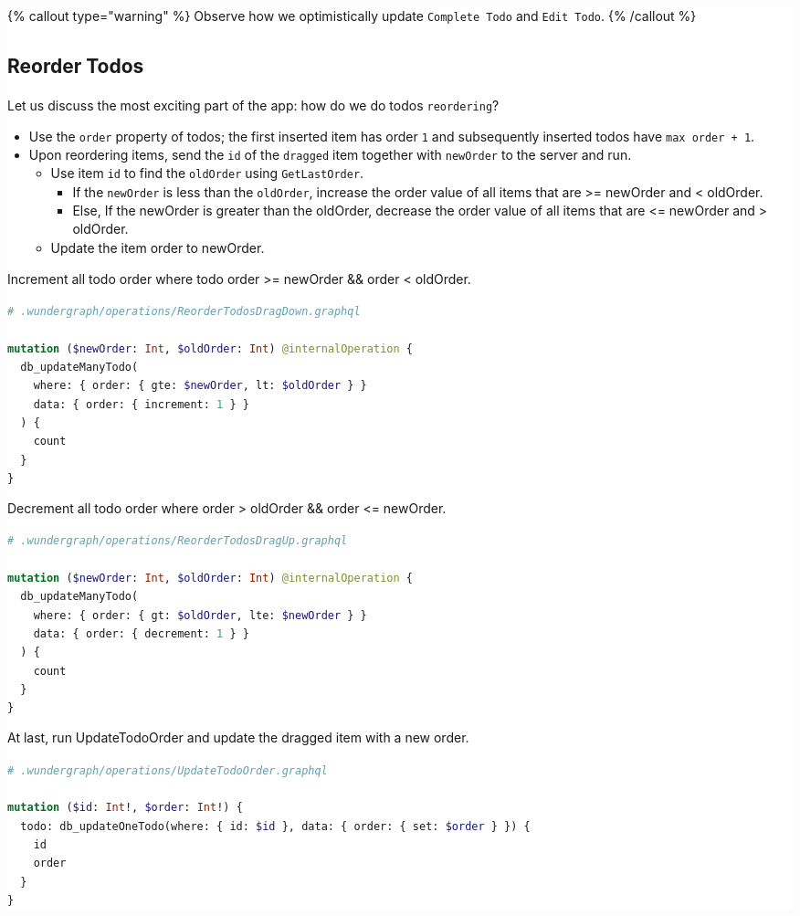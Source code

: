{% callout type="warning" %}
Observe how we optimistically update `Complete Todo` and `Edit Todo`.
{% /callout %}

## Reorder Todos

Let us discuss the most exciting part of the app: how do we do todos `reordering`?

- Use the `order` property of todos; the first inserted item has order `1` and subsequently inserted todos have `max order + 1`.
- Upon reordering items, send the `id` of the `dragged` item together with `newOrder` to the server and run.
  - Use item `id` to find the `oldOrder` using `GetLastOrder`.
    - If the `newOrder` is less than the `oldOrder`, increase the order value of all items that are >= newOrder and < oldOrder.
    - Else, If the newOrder is greater than the oldOrder, decrease the order value of all items that are <= newOrder and > oldOrder.
  - Update the item order to newOrder.

Increment all todo order where todo order >= newOrder && order < oldOrder.

```graphql
# .wundergraph/operations/ReorderTodosDragDown.graphql

mutation ($newOrder: Int, $oldOrder: Int) @internalOperation {
  db_updateManyTodo(
    where: { order: { gte: $newOrder, lt: $oldOrder } }
    data: { order: { increment: 1 } }
  ) {
    count
  }
}
```

Decrement all todo order where order > oldOrder && order <= newOrder.

```graphql
# .wundergraph/operations/ReorderTodosDragUp.graphql

mutation ($newOrder: Int, $oldOrder: Int) @internalOperation {
  db_updateManyTodo(
    where: { order: { gt: $oldOrder, lte: $newOrder } }
    data: { order: { decrement: 1 } }
  ) {
    count
  }
}
```

At last, run UpdateTodoOrder and update the dragged item with a new order.

```graphql
# .wundergraph/operations/UpdateTodoOrder.graphql

mutation ($id: Int!, $order: Int!) {
  todo: db_updateOneTodo(where: { id: $id }, data: { order: { set: $order } }) {
    id
    order
  }
}
```
